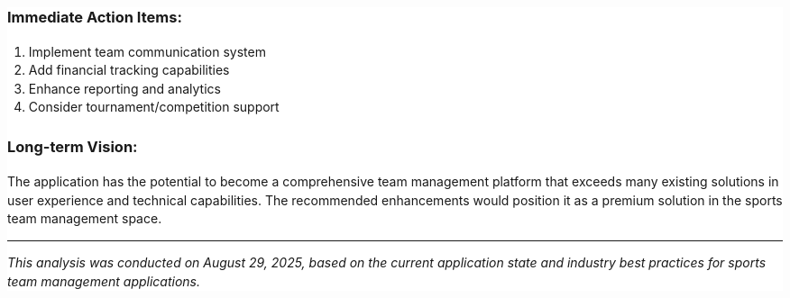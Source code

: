 ### **Immediate Action Items**:
1. Implement team communication system
2. Add financial tracking capabilities  
3. Enhance reporting and analytics
4. Consider tournament/competition support

### **Long-term Vision**:
The application has the potential to become a comprehensive team management platform that exceeds many existing solutions in user experience and technical capabilities. The recommended enhancements would position it as a premium solution in the sports team management space.

---

*This analysis was conducted on August 29, 2025, based on the current application state and industry best practices for sports team management applications.*